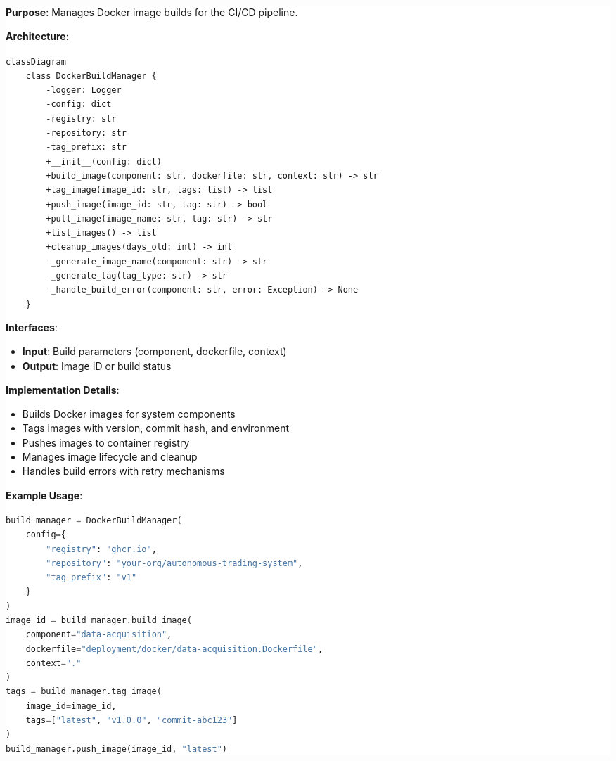 **Purpose**: Manages Docker image builds for the CI/CD pipeline.

**Architecture**:
```mermaid
classDiagram
    class DockerBuildManager {
        -logger: Logger
        -config: dict
        -registry: str
        -repository: str
        -tag_prefix: str
        +__init__(config: dict)
        +build_image(component: str, dockerfile: str, context: str) -> str
        +tag_image(image_id: str, tags: list) -> list
        +push_image(image_id: str, tag: str) -> bool
        +pull_image(image_name: str, tag: str) -> str
        +list_images() -> list
        +cleanup_images(days_old: int) -> int
        -_generate_image_name(component: str) -> str
        -_generate_tag(tag_type: str) -> str
        -_handle_build_error(component: str, error: Exception) -> None
    }
```

**Interfaces**:
- **Input**: Build parameters (component, dockerfile, context)
- **Output**: Image ID or build status

**Implementation Details**:
- Builds Docker images for system components
- Tags images with version, commit hash, and environment
- Pushes images to container registry
- Manages image lifecycle and cleanup
- Handles build errors with retry mechanisms

**Example Usage**:
```python
build_manager = DockerBuildManager(
    config={
        "registry": "ghcr.io",
        "repository": "your-org/autonomous-trading-system",
        "tag_prefix": "v1"
    }
)
image_id = build_manager.build_image(
    component="data-acquisition",
    dockerfile="deployment/docker/data-acquisition.Dockerfile",
    context="."
)
tags = build_manager.tag_image(
    image_id=image_id,
    tags=["latest", "v1.0.0", "commit-abc123"]
)
build_manager.push_image(image_id, "latest")
```

